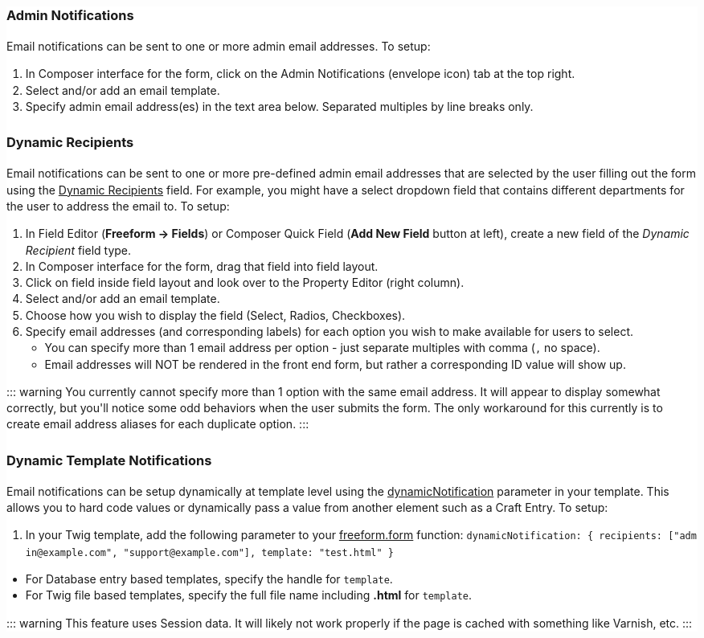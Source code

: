 
### Admin Notifications

Email notifications can be sent to one or more admin email addresses. To setup:

1. In Composer interface for the form, click on the Admin Notifications (envelope icon) tab at the top right.
2. Select and/or add an email template.
3. Specify admin email address(es) in the text area below. Separated multiples by line breaks only.

### Dynamic Recipients

Email notifications can be sent to one or more pre-defined admin email addresses that are selected by the user filling out the form using the [Dynamic Recipients](./fields-field-types.md#fields-dynamic-recipients) field. For example, you might have a select dropdown field that contains different departments for the user to address the email to. To setup:

1. In Field Editor (**Freeform -> Fields**) or Composer Quick Field (**Add New Field** button at left), create a new field of the *Dynamic Recipient* field type.
2. In Composer interface for the form, drag that field into field layout.
3. Click on field inside field layout and look over to the Property Editor (right column).
4. Select and/or add an email template.
5. Choose how you wish to display the field (Select, Radios, Checkboxes).
6. Specify email addresses (and corresponding labels) for each option you wish to make available for users to select.
	* You can specify more than 1 email address per option - just separate multiples with comma (`,` no space).
	* Email addresses will NOT be rendered in the front end form, but rather a corresponding ID value will show up.

::: warning
You currently cannot specify more than 1 option with the same email address. It will appear to display somewhat correctly, but you'll notice some odd behaviors when the user submits the form. The only workaround for this currently is to create email address aliases for each duplicate option.
:::

### Dynamic Template Notifications

Email notifications can be setup dynamically at template level using the [dynamicNotification](../template-functions/freeform.form.md#param-dynamicnotification) parameter in your template. This allows you to hard code values or dynamically pass a value from another element such as a Craft Entry. To setup:

1. In your Twig template, add the following parameter to your [freeform.form](../template-functions/freeform.form.md) function:
`dynamicNotification: { recipients: ["admin@example.com", "support@example.com"], template: "test.html" }`

* For Database entry based templates, specify the handle for `template`.
* For Twig file based templates, specify the full file name including **.html** for `template`.

::: warning
This feature uses Session data. It will likely not work properly if the page is cached with something like Varnish, etc.
:::
